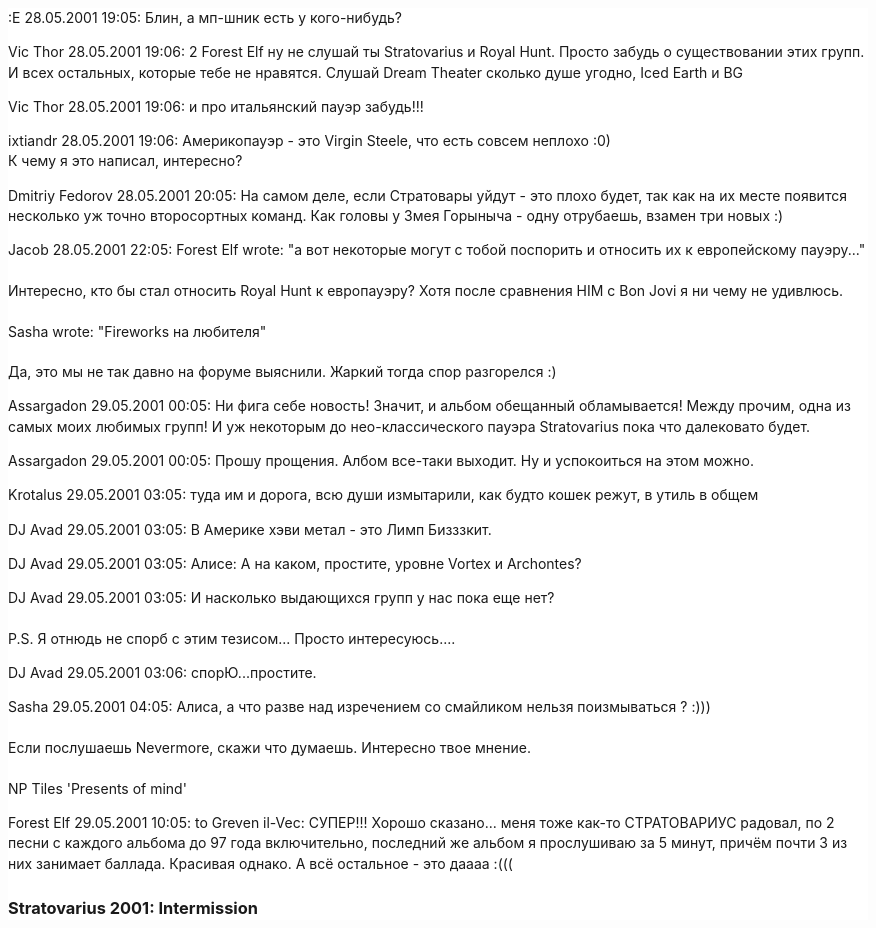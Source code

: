 :E 28.05.2001 19:05:
Блин, а мп-шник есть у кого-нибудь?

Vic Thor 28.05.2001 19:06:
2 Forest Elf ну не слушай ты Stratovarius и Royal Hunt. Просто забудь о существовании этих групп. И всех остальных, которые тебе не нравятся. Слушай Dream Theater сколько душе угодно, Iced Earth и BG

Vic Thor 28.05.2001 19:06:
и про итальянский пауэр забудь!!!

ixtiandr 28.05.2001 19:06:
Америкопауэр - это Virgin Steele, что есть совсем неплохо :0)<BR>К чему я это написал, интересно?

Dmitriy Fedorov 28.05.2001 20:05:
На самом деле, если Стратовары уйдут - это плохо будет, так как на их месте появится несколько уж точно второсортных команд. Как головы у Змея Горыныча - одну отрубаешь, взамен три новых :)

Jacob 28.05.2001 22:05:
Forest Elf wrote: "а вот некоторые могут с тобой поспорить и относить их к европейскому пауэру..."<BR><BR>Интересно, кто бы стал относить Royal Hunt к европауэру? Хотя после сравнения HIM с Bon Jovi я ни чему не удивлюсь.<BR><BR>Sasha wrote: "Fireworks на любителя"<BR><BR>Да, это мы не так давно на форуме выяснили. Жаркий тогда спор разгорелся :)

Assargadon 29.05.2001 00:05:
 Ни фига себе новость! Значит, и альбом обещанный обламывается! Между прочим, одна из самых моих любимых групп! И уж некоторым до нео-классического пауэра Stratovarius пока что далековато будет. 

Assargadon 29.05.2001 00:05:
 Прошу прощения.  Албом все-таки выходит. Ну и успокоиться на этом можно. 

Krotalus 29.05.2001 03:05:
туда им и дорога, всю души измытарили, как будто кошек режут, в утиль в общем

DJ Avad 29.05.2001 03:05:
В Америке хэви метал - это Лимп Бизззкит.

DJ Avad 29.05.2001 03:05:
Алисе: А на каком, простите, уровне Vortex и Archontes?

DJ Avad 29.05.2001 03:05:
И насколько выдающихся групп у нас пока еще нет?<BR><BR>P.S. Я отнюдь не спорб с этим тезисом... Просто интересуюсь....

DJ Avad 29.05.2001 03:06:
спорЮ...простите.

Sasha 29.05.2001 04:05:
Алиса, а что разве над изречением со смайликом нельзя поизмываться ? :)))<BR><BR>Если послушаешь Nevermore, скажи что думаешь. Интересно твое мнение.<BR><BR>NP Tiles 'Presents of mind'

Forest Elf 29.05.2001 10:05:
to Greven il-Vec: СУПЕР!!! Хорошо сказано... меня тоже как-то СТРАТОВАРИУС радовал, по 2 песни с каждого альбома до 97 года включительно, последний же альбом я прослушиваю за 5 минут, причём почти 3 из них занимает баллада. Красивая однако. А всё остальное - это даааа :(((<BR>


### Stratovarius 2001: Intermission
